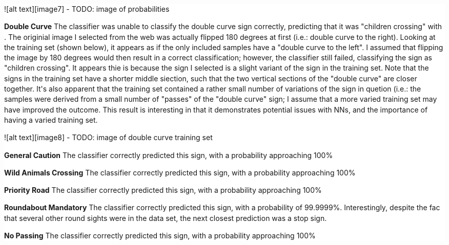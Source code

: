 ![alt text][image7] - TODO: image of probabilities

**Double Curve**
The classifier was unable to classify the double curve sign correctly, predicting that it was "children crossing" with . The originial image I selected from the web was actually flipped 180 degrees at first (i.e.: double curve to the right). Looking at the training set (shown below), it appears as if the only included samples have a "double curve to the left". I assumed that flipping the image by 180 degrees would then result in a correct classification; however, the classifier still failed, classifying the sign as "children crossing". It appears thie is because the sign I selected is a slight variant of the sign in the training set. Note that the signs in the training set have a shorter middle siection, such that the two vertical sections of the "double curve" are closer together. It's also apparent that the training set contained a rather small number of variations of the sign in quetion (i.e.: the samples were derived from a small number of "passes" of the "double curve" sign; I assume that a more varied training set may have improved the outcome. This result is interesting in that it demonstrates potential issues with NNs, and the importance of having a varied training set.

![alt text][image8] - TODO: image of double curve training set


**General Caution**
The classifier correctly predicted this sign, with a probability approaching 100%


**Wild Animals Crossing**
The classifier correctly predicted this sign, with a probability approaching 100%


**Priority Road**
The classifier correctly predicted this sign, with a probability approaching 100%


**Roundabout Mandatory**
The classifier correctly predicted this sign, with a probability of 99.9999%. Interestingly, despite the fac that several other round sights were in the data set, the next closest prediction was a stop sign.

    
**No Passing**
The classifier correctly predicted this sign, with a probability approaching 100%

[//]: # (Image References)
[image1]: ./md_imgs/his1.png "Hist1"
[image2]: ./md_imgs/raw_imgs.png "Raw Images"
[image3]: ./md_imgs/warp_example.png "Image Supplementation"
[image4]: ./md_imgs/hist2.png "Hist2"
[image5]: ./md_imgs/proc_imgs.png "Processed Images"
[image6]: ./md_imgs/test_imgs.png "Test Images"